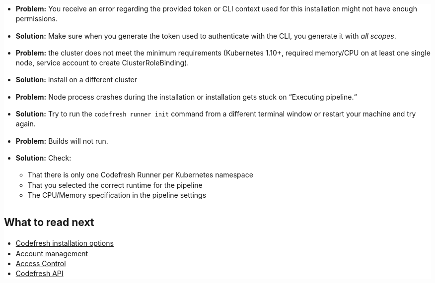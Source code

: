 - **Problem:** You receive an error regarding the provided token or CLI context used for this installation might not have enough permissions.
- **Solution:** Make sure when you generate the token used to authenticate with the CLI, you generate it with *all scopes*.


- **Problem:** the cluster does not meet the minimum requirements (Kubernetes 1.10+, required memory/CPU on at least one single node, service account to create ClusterRoleBinding).
- **Solution:** install on a different cluster


- **Problem:** Node process crashes during the installation or installation gets stuck on “Executing pipeline.“
- **Solution:** Try to run the `codefresh runner init` command from a different terminal window or restart your machine and try again.


- **Problem:** Builds will not run.
- **Solution:** Check:
  - That there is only one Codefresh Runner per Kubernetes namespace
  - That you selected the correct runtime for the pipeline
  - The CPU/Memory specification in the pipeline settings

## What to read next

* [Codefresh installation options]({{site.baseurl}}/docs/administration/installation-security/)
* [Account management]({{site.baseurl}}/docs/administration/ent-account-mng/)
* [Access Control]({{site.baseurl}}/docs/administration/access-control/)
* [Codefresh API]({{site.baseurl}}/docs/integrations/codefresh-api/)

